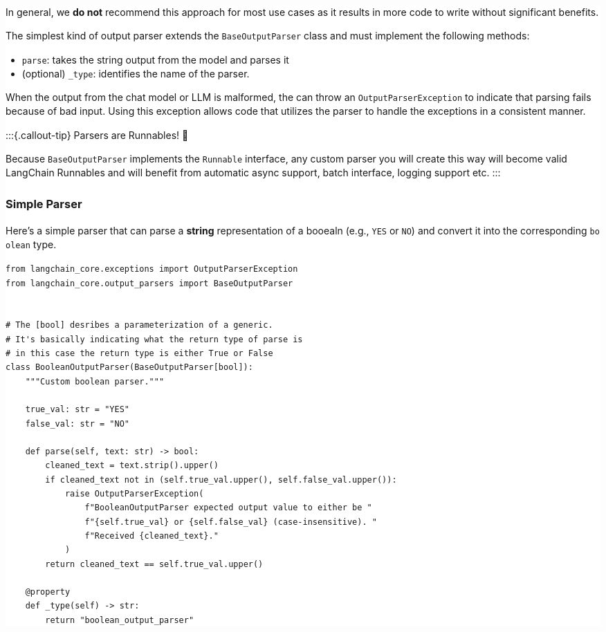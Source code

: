 In general, we **do not** recommend this approach for most use cases as it results in more code to write without significant benefits.

The simplest kind of output parser extends the `BaseOutputParser` class and must implement the following methods:

*   `parse`: takes the string output from the model and parses it
*   (optional) `_type`: identifies the name of the parser.

When the output from the chat model or LLM is malformed, the can throw an `OutputParserException` to indicate that parsing fails because of bad input. Using this exception allows code that utilizes the parser to handle the exceptions in a consistent manner.

:::{.callout-tip} Parsers are Runnables! 🏃

Because `BaseOutputParser` implements the `Runnable` interface, any custom parser you will create this way will become valid LangChain Runnables and will benefit from automatic async support, batch interface, logging support etc. :::

### Simple Parser[​](#simple-parser "Direct link to Simple Parser")

Here’s a simple parser that can parse a **string** representation of a booealn (e.g., `YES` or `NO`) and convert it into the corresponding `boolean` type.

```
from langchain_core.exceptions import OutputParserException
from langchain_core.output_parsers import BaseOutputParser


# The [bool] desribes a parameterization of a generic.
# It's basically indicating what the return type of parse is
# in this case the return type is either True or False
class BooleanOutputParser(BaseOutputParser[bool]):
    """Custom boolean parser."""

    true_val: str = "YES"
    false_val: str = "NO"

    def parse(self, text: str) -> bool:
        cleaned_text = text.strip().upper()
        if cleaned_text not in (self.true_val.upper(), self.false_val.upper()):
            raise OutputParserException(
                f"BooleanOutputParser expected output value to either be "
                f"{self.true_val} or {self.false_val} (case-insensitive). "
                f"Received {cleaned_text}."
            )
        return cleaned_text == self.true_val.upper()

    @property
    def _type(self) -> str:
        return "boolean_output_parser"

```
